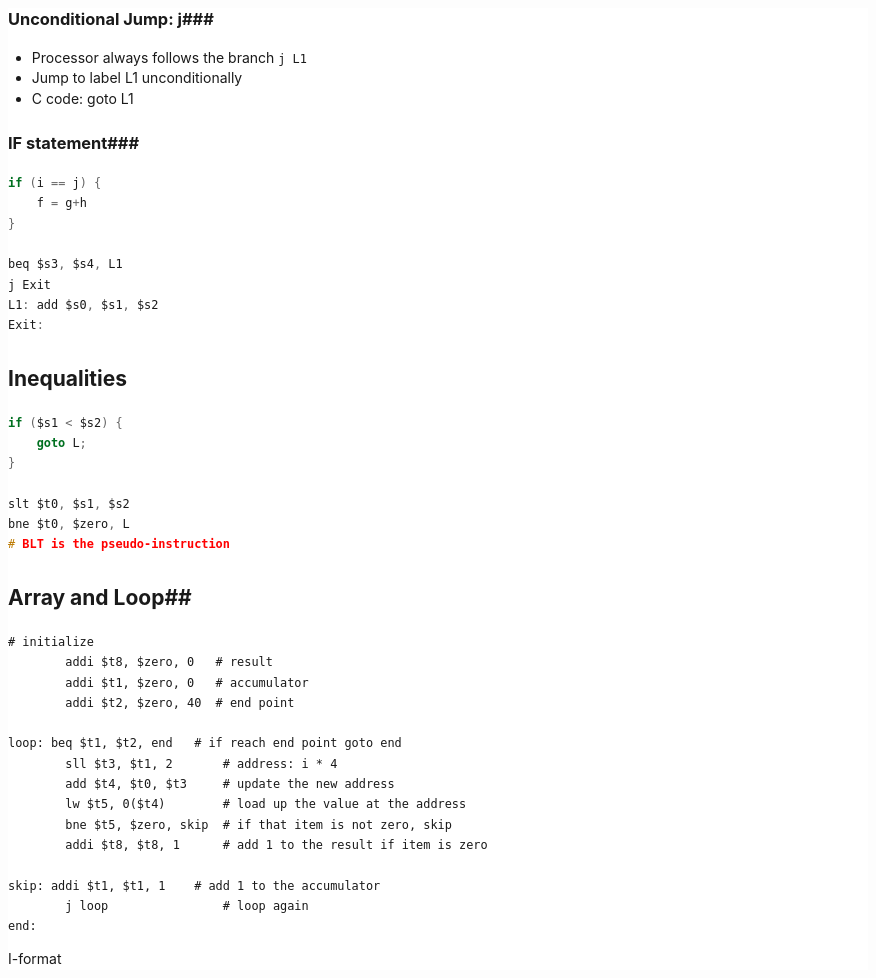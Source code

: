 ### Unconditional Jump: j###
- Processor always follows the branch
`j L1`
- Jump to label L1 unconditionally
- C code: goto L1

### IF statement###
```c
if (i == j) {
	f = g+h
}

beq $s3, $s4, L1
j Exit
L1: add $s0, $s1, $s2
Exit:
```

## Inequalities
``` c
if ($s1 < $s2) {
	goto L;
}

slt $t0, $s1, $s2
bne $t0, $zero, L
# BLT is the pseudo-instruction
```

## Array and Loop##
```
# initialize
		addi $t8, $zero, 0   # result
		addi $t1, $zero, 0   # accumulator
		addi $t2, $zero, 40  # end point
	
loop: beq $t1, $t2, end   # if reach end point goto end
		sll $t3, $t1, 2       # address: i * 4 
		add $t4, $t0, $t3     # update the new address
		lw $t5, 0($t4)        # load up the value at the address
		bne $t5, $zero, skip  # if that item is not zero, skip
		addi $t8, $t8, 1      # add 1 to the result if item is zero
	
skip: addi $t1, $t1, 1    # add 1 to the accumulator
		j loop                # loop again
end:
```

I-format